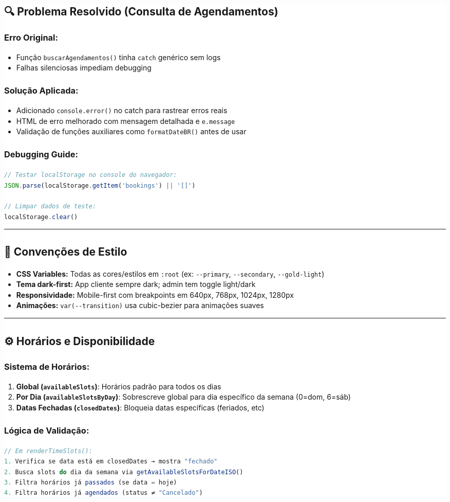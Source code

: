 
## 🔍 Problema Resolvido (Consulta de Agendamentos)

### **Erro Original:**
- Função `buscarAgendamentos()` tinha `catch` genérico sem logs
- Falhas silenciosas impediam debugging

### **Solução Aplicada:**
- Adicionado `console.error()` no catch para rastrear erros reais
- HTML de erro melhorado com mensagem detalhada e `e.message`
- Validação de funções auxiliares como `formatDateBR()` antes de usar

### **Debugging Guide:**
```js
// Testar localStorage no console do navegador:
JSON.parse(localStorage.getItem('bookings') || '[]')

// Limpar dados de teste:
localStorage.clear()
```

---

## 🎨 Convenções de Estilo

- **CSS Variables:** Todas as cores/estilos em `:root` (ex: `--primary`, `--secondary`, `--gold-light`)
- **Tema dark-first:** App cliente sempre dark; admin tem toggle light/dark
- **Responsividade:** Mobile-first com breakpoints em 640px, 768px, 1024px, 1280px
- **Animações:** `var(--transition)` usa cubic-bezier para animações suaves

---

## ⚙️ Horários e Disponibilidade

### **Sistema de Horários:**
1. **Global (`availableSlots`)**: Horários padrão para todos os dias
2. **Por Dia (`availableSlotsByDay`)**: Sobrescreve global para dia específico da semana (0=dom, 6=sáb)
3. **Datas Fechadas (`closedDates`)**: Bloqueia datas específicas (feriados, etc)

### **Lógica de Validação:**
```js
// Em renderTimeSlots():
1. Verifica se data está em closedDates → mostra "fechado"
2. Busca slots do dia da semana via getAvailableSlotsForDateISO()
3. Filtra horários já passados (se data = hoje)
4. Filtra horários já agendados (status ≠ "Cancelado")
```

